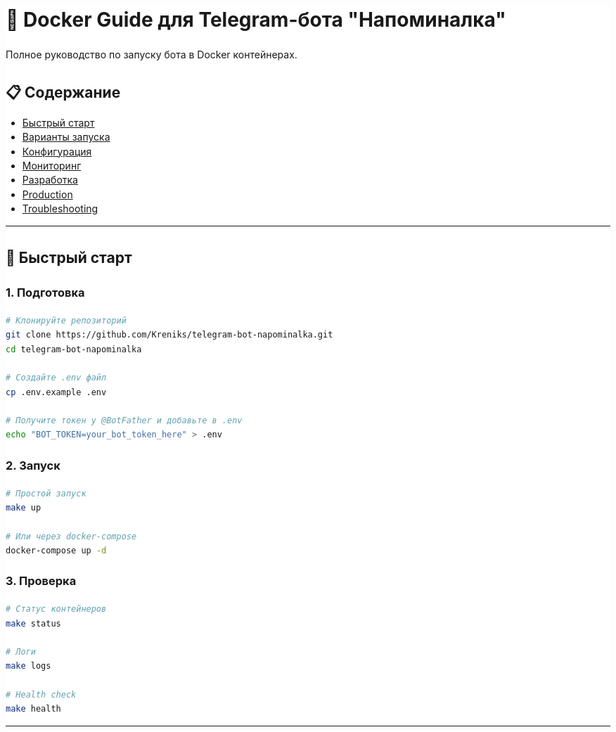 # 🐳 Docker Guide для Telegram-бота "Напоминалка"

Полное руководство по запуску бота в Docker контейнерах.

## 📋 Содержание

- [Быстрый старт](#быстрый-старт)
- [Варианты запуска](#варианты-запуска)
- [Конфигурация](#конфигурация)
- [Мониторинг](#мониторинг)
- [Разработка](#разработка)
- [Production](#production)
- [Troubleshooting](#troubleshooting)

---

## 🚀 Быстрый старт

### 1. Подготовка
```bash
# Клонируйте репозиторий
git clone https://github.com/Kreniks/telegram-bot-napominalka.git
cd telegram-bot-napominalka

# Создайте .env файл
cp .env.example .env

# Получите токен у @BotFather и добавьте в .env
echo "BOT_TOKEN=your_bot_token_here" > .env
```

### 2. Запуск
```bash
# Простой запуск
make up

# Или через docker-compose
docker-compose up -d
```

### 3. Проверка
```bash
# Статус контейнеров
make status

# Логи
make logs

# Health check
make health
```

---